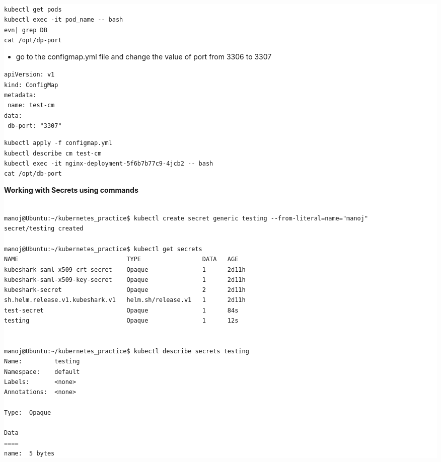 ```
kubectl get pods
kubectl exec -it pod_name -- bash
evn| grep DB
cat /opt/dp-port

```



- go to the configmap.yml file and change the value of port from 3306 to 3307

```
apiVersion: v1
kind: ConfigMap
metadata:
 name: test-cm
data:
 db-port: "3307"

```



```
kubectl apply -f configmap.yml 
kubectl describe cm test-cm
kubectl exec -it nginx-deployment-5f6b7b77c9-4jcb2 -- bash
cat /opt/db-port

```

**Working with Secrets using commands**

```

manoj@Ubuntu:~/kubernetes_practice$ kubectl create secret generic testing --from-literal=name="manoj"
secret/testing created

manoj@Ubuntu:~/kubernetes_practice$ kubectl get secrets
NAME                              TYPE                 DATA   AGE
kubeshark-saml-x509-crt-secret    Opaque               1      2d11h
kubeshark-saml-x509-key-secret    Opaque               1      2d11h
kubeshark-secret                  Opaque               2      2d11h
sh.helm.release.v1.kubeshark.v1   helm.sh/release.v1   1      2d11h
test-secret                       Opaque               1      84s
testing                           Opaque               1      12s


manoj@Ubuntu:~/kubernetes_practice$ kubectl describe secrets testing
Name:         testing
Namespace:    default
Labels:       <none>
Annotations:  <none>

Type:  Opaque

Data
====
name:  5 bytes

```
